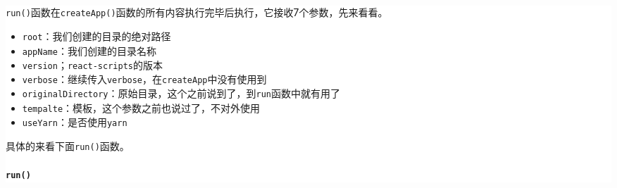 <p><code>run()</code>函数在<code>createApp()</code>函数的所有内容执行完毕后执行，它接收7个参数，先来看看。</p>
<ul>
<li>
<code>root</code>：我们创建的目录的绝对路径</li>
<li>
<code>appName</code>：我们创建的目录名称</li>
<li>
<code>version</code>；<code>react-scripts</code>的版本</li>
<li>
<code>verbose</code>：继续传入<code>verbose</code>，在<code>createApp</code>中没有使用到</li>
<li>
<code>originalDirectory</code>：原始目录，这个之前说到了，到<code>run</code>函数中就有用了</li>
<li>
<code>tempalte</code>：模板，这个参数之前也说过了，不对外使用</li>
<li>
<code>useYarn</code>：是否使用<code>yarn</code>
</li>
</ul>
<p>具体的来看下面<code>run()</code>函数。</p>
<h4><code>run()</code></h4>
<div class="widget-codetool" style="display:none;">
      <div class="widget-codetool--inner">
      <span class="selectCode code-tool" data-toggle="tooltip" data-placement="top" title="" data-original-title="全选"></span>
      <span type="button" class="copyCode code-tool" data-toggle="tooltip" data-placement="top" data-clipboard-text="function run(
  root,
  appName,
  version,
  verbose,
  originalDirectory,
  template,
  useYarn
) {
  // 这里对`react-scripts`做了大量的处理
  const packageToInstall = getInstallPackage(version, originalDirectory); // 获取依赖包信息
  const allDependencies = ['react', 'react-dom', packageToInstall]; // 所有的开发依赖包

  console.log('Installing packages. This might take a couple of minutes.');
  getPackageName(packageToInstall) // 获取依赖包原始名称并返回
    .then(packageName =>
      // 检查是否离线模式，并返回结果和包名
      checkIfOnline(useYarn).then(isOnline => ({
        isOnline: isOnline,
        packageName: packageName,
      }))
    )
    .then(info => {
      // 接收到上述的包名和是否为离线模式
      const isOnline = info.isOnline;
      const packageName = info.packageName;
      console.log(
        `Installing ${chalk.cyan('react')}, ${chalk.cyan(
          'react-dom'
        )}, and ${chalk.cyan(packageName)}...`
      );
      console.log();
      // 安装依赖
      return install(root, useYarn, allDependencies, verbose, isOnline).then(
        () => packageName
      );
    })
    .then(packageName => {
      // 检查当前`Node`版本是否支持包